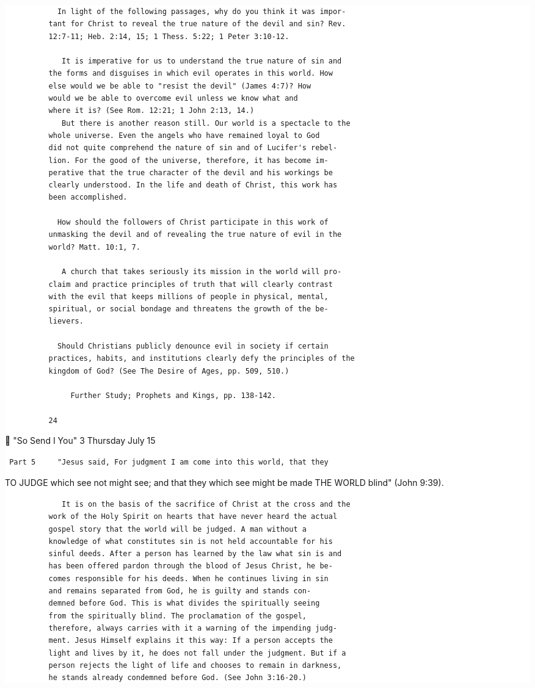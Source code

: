                 In light of the following passages, why do you think it was impor-
              tant for Christ to reveal the true nature of the devil and sin? Rev.
              12:7-11; Heb. 2:14, 15; 1 Thess. 5:22; 1 Peter 3:10-12.

                 It is imperative for us to understand the true nature of sin and
              the forms and disguises in which evil operates in this world. How
              else would we be able to "resist the devil" (James 4:7)? How
              would we be able to overcome evil unless we know what and
              where it is? (See Rom. 12:21; 1 John 2:13, 14.)
                 But there is another reason still. Our world is a spectacle to the
              whole universe. Even the angels who have remained loyal to God
              did not quite comprehend the nature of sin and of Lucifer's rebel-
              lion. For the good of the universe, therefore, it has become im-
              perative that the true character of the devil and his workings be
              clearly understood. In the life and death of Christ, this work has
              been accomplished.

                How should the followers of Christ participate in this work of
              unmasking the devil and of revealing the true nature of evil in the
              world? Matt. 10:1, 7.

                 A church that takes seriously its mission in the world will pro-
              claim and practice principles of truth that will clearly contrast
              with the evil that keeps millions of people in physical, mental,
              spiritual, or social bondage and threatens the growth of the be-
              lievers.

                Should Christians publicly denounce evil in society if certain
              practices, habits, and institutions clearly defy the principles of the
              kingdom of God? (See The Desire of Ages, pp. 509, 510.)

                   Further Study; Prophets and Kings, pp. 138-142.

              24
              "So Send I You"                                      3    Thursday
                                                                           July 15

     Part 5     "Jesus said, For judgment I am come into this world, that they
 TO JUDGE     which see not might see; and that they which see might be made
THE WORLD     blind" (John 9:39).

                 It is on the basis of the sacrifice of Christ at the cross and the
              work of the Holy Spirit on hearts that have never heard the actual
              gospel story that the world will be judged. A man without a
              knowledge of what constitutes sin is not held accountable for his
              sinful deeds. After a person has learned by the law what sin is and
              has been offered pardon through the blood of Jesus Christ, he be-
              comes responsible for his deeds. When he continues living in sin
              and remains separated from God, he is guilty and stands con-
              demned before God. This is what divides the spiritually seeing
              from the spiritually blind. The proclamation of the gospel,
              therefore, always carries with it a warning of the impending judg-
              ment. Jesus Himself explains it this way: If a person accepts the
              light and lives by it, he does not fall under the judgment. But if a
              person rejects the light of life and chooses to remain in darkness,
              he stands already condemned before God. (See John 3:16-20.)
